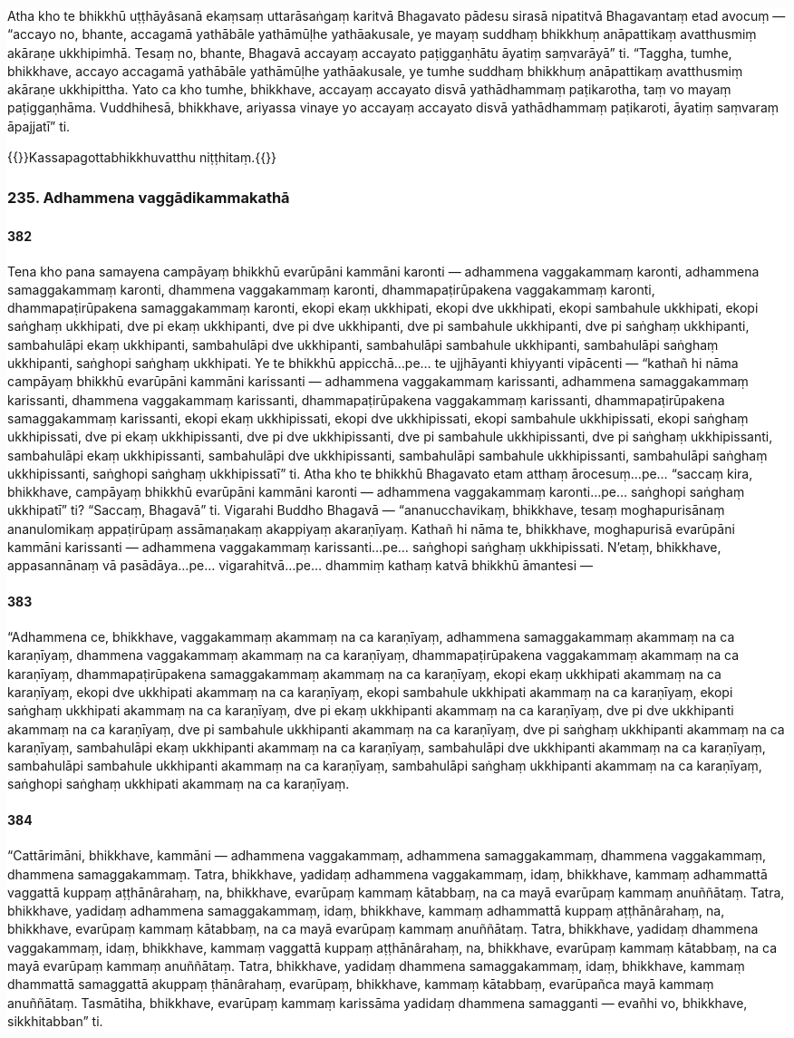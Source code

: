 Atha kho te bhikkhū uṭṭhāyâsanā ekaṃsaṃ uttarāsaṅgaṃ karitvā Bhagavato pādesu sirasā nipatitvā Bhagavantaṃ etad avocuṃ — “accayo no, bhante, accagamā yathābāle yathāmūḷhe yathāakusale, ye mayaṃ suddhaṃ bhikkhuṃ anāpattikaṃ avatthusmiṃ akāraṇe ukkhipimhā. Tesaṃ no, bhante, Bhagavā accayaṃ accayato paṭiggaṇhātu āyatiṃ saṃvarāyā” ti. “Taggha, tumhe, bhikkhave, accayo accagamā yathābāle yathāmūḷhe yathāakusale, ye tumhe suddhaṃ bhikkhuṃ anāpattikaṃ avatthusmiṃ akāraṇe ukkhipittha. Yato ca kho tumhe, bhikkhave, accayaṃ accayato disvā yathādhammaṃ paṭikarotha, taṃ vo mayaṃ paṭiggaṇhāma. Vuddhihesā, bhikkhave, ariyassa vinaye yo accayaṃ accayato disvā yathādhammaṃ paṭikaroti, āyatiṃ saṃvaraṃ āpajjatī” ti.

{{<eop>}}Kassapagottabhikkhuvatthu niṭṭhitaṃ.{{</eop>}}

### 235. Adhammena vaggādikammakathā

#### 382

Tena kho pana samayena campāyaṃ bhikkhū evarūpāni kammāni karonti — adhammena vaggakammaṃ karonti, adhammena samaggakammaṃ karonti, dhammena vaggakammaṃ karonti, dhammapaṭirūpakena vaggakammaṃ karonti, dhammapaṭirūpakena samaggakammaṃ karonti, ekopi ekaṃ ukkhipati, ekopi dve ukkhipati, ekopi sambahule ukkhipati, ekopi saṅghaṃ ukkhipati, dve pi ekaṃ ukkhipanti, dve pi dve ukkhipanti, dve pi sambahule ukkhipanti, dve pi saṅghaṃ ukkhipanti, sambahulāpi ekaṃ ukkhipanti, sambahulāpi dve ukkhipanti, sambahulāpi sambahule ukkhipanti, sambahulāpi saṅghaṃ ukkhipanti, saṅghopi saṅghaṃ ukkhipati. Ye te bhikkhū appicchā…pe… te ujjhāyanti khiyyanti vipācenti — “kathañ hi nāma campāyaṃ bhikkhū evarūpāni kammāni karissanti — adhammena vaggakammaṃ karissanti, adhammena samaggakammaṃ karissanti, dhammena vaggakammaṃ karissanti, dhammapaṭirūpakena vaggakammaṃ karissanti, dhammapaṭirūpakena samaggakammaṃ karissanti, ekopi ekaṃ ukkhipissati, ekopi dve ukkhipissati, ekopi sambahule ukkhipissati, ekopi saṅghaṃ ukkhipissati, dve pi ekaṃ ukkhipissanti, dve pi dve ukkhipissanti, dve pi sambahule ukkhipissanti, dve pi saṅghaṃ ukkhipissanti, sambahulāpi ekaṃ ukkhipissanti, sambahulāpi dve ukkhipissanti, sambahulāpi sambahule ukkhipissanti, sambahulāpi saṅghaṃ ukkhipissanti, saṅghopi saṅghaṃ ukkhipissatī” ti. Atha kho te bhikkhū Bhagavato etam atthaṃ ārocesuṃ…pe… “saccaṃ kira, bhikkhave, campāyaṃ bhikkhū evarūpāni kammāni karonti — adhammena vaggakammaṃ karonti…pe… saṅghopi saṅghaṃ ukkhipatī” ti? “Saccaṃ, Bhagavā” ti. Vigarahi Buddho Bhagavā — “ananucchavikaṃ, bhikkhave, tesaṃ moghapurisānaṃ ananulomikaṃ appaṭirūpaṃ assāmaṇakaṃ akappiyaṃ akaraṇīyaṃ. Kathañ hi nāma te, bhikkhave, moghapurisā evarūpāni kammāni karissanti — adhammena vaggakammaṃ karissanti…pe… saṅghopi saṅghaṃ ukkhipissati. N’etaṃ, bhikkhave, appasannānaṃ vā pasādāya…pe… vigarahitvā…pe… dhammiṃ kathaṃ katvā bhikkhū āmantesi —

#### 383

“Adhammena ce, bhikkhave, vaggakammaṃ akammaṃ na ca karaṇīyaṃ, adhammena samaggakammaṃ akammaṃ na ca karaṇīyaṃ, dhammena vaggakammaṃ akammaṃ na ca karaṇīyaṃ, dhammapaṭirūpakena vaggakammaṃ akammaṃ na ca karaṇīyaṃ, dhammapaṭirūpakena samaggakammaṃ akammaṃ na ca karaṇīyaṃ, ekopi ekaṃ ukkhipati akammaṃ na ca karaṇīyaṃ, ekopi dve ukkhipati akammaṃ na ca karaṇīyaṃ, ekopi sambahule ukkhipati akammaṃ na ca karaṇīyaṃ, ekopi saṅghaṃ ukkhipati akammaṃ na ca karaṇīyaṃ, dve pi ekaṃ ukkhipanti akammaṃ na ca karaṇīyaṃ, dve pi dve ukkhipanti akammaṃ na ca karaṇīyaṃ, dve pi sambahule ukkhipanti akammaṃ na ca karaṇīyaṃ, dve pi saṅghaṃ ukkhipanti akammaṃ na ca karaṇīyaṃ, sambahulāpi ekaṃ ukkhipanti akammaṃ na ca karaṇīyaṃ, sambahulāpi dve ukkhipanti akammaṃ na ca karaṇīyaṃ, sambahulāpi sambahule ukkhipanti akammaṃ na ca karaṇīyaṃ, sambahulāpi saṅghaṃ ukkhipanti akammaṃ na ca karaṇīyaṃ, saṅghopi saṅghaṃ ukkhipati akammaṃ na ca karaṇīyaṃ.

#### 384

“Cattārimāni, bhikkhave, kammāni — adhammena vaggakammaṃ, adhammena samaggakammaṃ, dhammena vaggakammaṃ, dhammena samaggakammaṃ. Tatra, bhikkhave, yadidaṃ adhammena vaggakammaṃ, idaṃ, bhikkhave, kammaṃ adhammattā vaggattā kuppaṃ aṭṭhānârahaṃ, na, bhikkhave, evarūpaṃ kammaṃ kātabbaṃ, na ca mayā evarūpaṃ kammaṃ anuññātaṃ. Tatra, bhikkhave, yadidaṃ adhammena samaggakammaṃ, idaṃ, bhikkhave, kammaṃ adhammattā kuppaṃ aṭṭhānârahaṃ, na, bhikkhave, evarūpaṃ kammaṃ kātabbaṃ, na ca mayā evarūpaṃ kammaṃ anuññātaṃ. Tatra, bhikkhave, yadidaṃ dhammena vaggakammaṃ, idaṃ, bhikkhave, kammaṃ vaggattā kuppaṃ aṭṭhānârahaṃ, na, bhikkhave, evarūpaṃ kammaṃ kātabbaṃ, na ca mayā evarūpaṃ kammaṃ anuññātaṃ. Tatra, bhikkhave, yadidaṃ dhammena samaggakammaṃ, idaṃ, bhikkhave, kammaṃ dhammattā samaggattā akuppaṃ ṭhānârahaṃ, evarūpaṃ, bhikkhave, kammaṃ kātabbaṃ, evarūpañca mayā kammaṃ anuññātaṃ. Tasmātiha, bhikkhave, evarūpaṃ kammaṃ karissāma yadidaṃ dhammena samagganti — evañhi vo, bhikkhave, sikkhitabban” ti.
